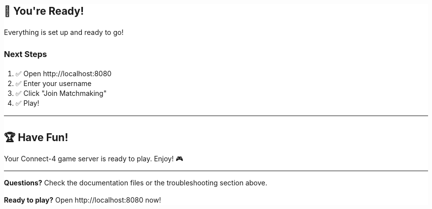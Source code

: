 
## 🎉 You're Ready!

Everything is set up and ready to go!

### Next Steps
1. ✅ Open http://localhost:8080
2. ✅ Enter your username
3. ✅ Click "Join Matchmaking"
4. ✅ Play!

---

## 🏆 Have Fun!

Your Connect-4 game server is ready to play. Enjoy! 🎮

---

**Questions?** Check the documentation files or the troubleshooting section above.

**Ready to play?** Open http://localhost:8080 now!


